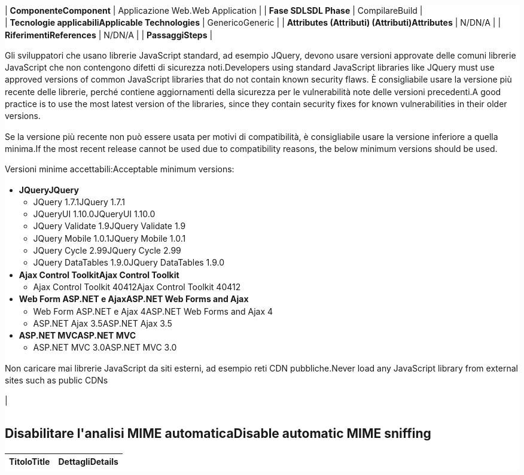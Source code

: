 | <span data-ttu-id="9d7c9-314">**Componente**</span><span class="sxs-lookup"><span data-stu-id="9d7c9-314">**Component**</span></span>               | <span data-ttu-id="9d7c9-315">Applicazione Web.</span><span class="sxs-lookup"><span data-stu-id="9d7c9-315">Web Application</span></span> | 
| <span data-ttu-id="9d7c9-316">**Fase SDL**</span><span class="sxs-lookup"><span data-stu-id="9d7c9-316">**SDL Phase**</span></span>               | <span data-ttu-id="9d7c9-317">Compilare</span><span class="sxs-lookup"><span data-stu-id="9d7c9-317">Build</span></span> |  
| <span data-ttu-id="9d7c9-318">**Tecnologie applicabili**</span><span class="sxs-lookup"><span data-stu-id="9d7c9-318">**Applicable Technologies**</span></span> | <span data-ttu-id="9d7c9-319">Generico</span><span class="sxs-lookup"><span data-stu-id="9d7c9-319">Generic</span></span> |
| <span data-ttu-id="9d7c9-320">**Attributes (Attributi) (Attributi)**</span><span class="sxs-lookup"><span data-stu-id="9d7c9-320">**Attributes**</span></span>              | <span data-ttu-id="9d7c9-321">N/D</span><span class="sxs-lookup"><span data-stu-id="9d7c9-321">N/A</span></span>  |
| <span data-ttu-id="9d7c9-322">**Riferimenti**</span><span class="sxs-lookup"><span data-stu-id="9d7c9-322">**References**</span></span>              | <span data-ttu-id="9d7c9-323">N/D</span><span class="sxs-lookup"><span data-stu-id="9d7c9-323">N/A</span></span>  |
| <span data-ttu-id="9d7c9-324">**Passaggi**</span><span class="sxs-lookup"><span data-stu-id="9d7c9-324">**Steps**</span></span> | <p><span data-ttu-id="9d7c9-325">Gli sviluppatori che usano librerie JavaScript standard, ad esempio JQuery, devono usare versioni approvate delle comuni librerie JavaScript che non contengono difetti di sicurezza noti.</span><span class="sxs-lookup"><span data-stu-id="9d7c9-325">Developers using standard JavaScript libraries like JQuery must use approved versions of common JavaScript libraries that do not contain known security flaws.</span></span> <span data-ttu-id="9d7c9-326">È consigliabile usare la versione più recente delle librerie, perché contiene aggiornamenti della sicurezza per le vulnerabilità note delle versioni precedenti.</span><span class="sxs-lookup"><span data-stu-id="9d7c9-326">A good practice is to use the most latest version of the libraries, since they contain security fixes for known vulnerabilities in their older versions.</span></span></p><p><span data-ttu-id="9d7c9-327">Se la versione più recente non può essere usata per motivi di compatibilità, è consigliabile usare la versione inferiore a quella minima.</span><span class="sxs-lookup"><span data-stu-id="9d7c9-327">If the most recent release cannot be used due to compatibility reasons, the below minimum versions should be used.</span></span></p><p><span data-ttu-id="9d7c9-328">Versioni minime accettabili:</span><span class="sxs-lookup"><span data-stu-id="9d7c9-328">Acceptable minimum versions:</span></span></p><ul><li><span data-ttu-id="9d7c9-329">**JQuery**</span><span class="sxs-lookup"><span data-stu-id="9d7c9-329">**JQuery**</span></span><ul><li><span data-ttu-id="9d7c9-330">JQuery 1.7.1</span><span class="sxs-lookup"><span data-stu-id="9d7c9-330">JQuery 1.7.1</span></span></li><li><span data-ttu-id="9d7c9-331">JQueryUI 1.10.0</span><span class="sxs-lookup"><span data-stu-id="9d7c9-331">JQueryUI 1.10.0</span></span></li><li><span data-ttu-id="9d7c9-332">JQuery Validate 1.9</span><span class="sxs-lookup"><span data-stu-id="9d7c9-332">JQuery Validate 1.9</span></span></li><li><span data-ttu-id="9d7c9-333">JQuery Mobile 1.0.1</span><span class="sxs-lookup"><span data-stu-id="9d7c9-333">JQuery Mobile 1.0.1</span></span></li><li><span data-ttu-id="9d7c9-334">JQuery Cycle 2.99</span><span class="sxs-lookup"><span data-stu-id="9d7c9-334">JQuery Cycle 2.99</span></span></li><li><span data-ttu-id="9d7c9-335">JQuery DataTables 1.9.0</span><span class="sxs-lookup"><span data-stu-id="9d7c9-335">JQuery DataTables 1.9.0</span></span></li></ul></li><li><span data-ttu-id="9d7c9-336">**Ajax Control Toolkit**</span><span class="sxs-lookup"><span data-stu-id="9d7c9-336">**Ajax Control Toolkit**</span></span><ul><li><span data-ttu-id="9d7c9-337">Ajax Control Toolkit 40412</span><span class="sxs-lookup"><span data-stu-id="9d7c9-337">Ajax Control Toolkit 40412</span></span></li></ul></li><li><span data-ttu-id="9d7c9-338">**Web Form ASP.NET e Ajax**</span><span class="sxs-lookup"><span data-stu-id="9d7c9-338">**ASP.NET Web Forms and Ajax**</span></span><ul><li><span data-ttu-id="9d7c9-339">Web Form ASP.NET e Ajax 4</span><span class="sxs-lookup"><span data-stu-id="9d7c9-339">ASP.NET Web Forms and Ajax 4</span></span></li><li><span data-ttu-id="9d7c9-340">ASP.NET Ajax 3.5</span><span class="sxs-lookup"><span data-stu-id="9d7c9-340">ASP.NET Ajax 3.5</span></span></li></ul></li><li><span data-ttu-id="9d7c9-341">**ASP.NET MVC**</span><span class="sxs-lookup"><span data-stu-id="9d7c9-341">**ASP.NET MVC**</span></span><ul><li><span data-ttu-id="9d7c9-342">ASP.NET MVC 3.0</span><span class="sxs-lookup"><span data-stu-id="9d7c9-342">ASP.NET MVC 3.0</span></span></li></ul></li></ul><p><span data-ttu-id="9d7c9-343">Non caricare mai librerie JavaScript da siti esterni, ad esempio reti CDN pubbliche.</span><span class="sxs-lookup"><span data-stu-id="9d7c9-343">Never load any JavaScript library from external sites such as public CDNs</span></span></p>|

## <span data-ttu-id="9d7c9-344"><a id="mime-sniff"></a>Disabilitare l'analisi MIME automatica</span><span class="sxs-lookup"><span data-stu-id="9d7c9-344"><a id="mime-sniff"></a>Disable automatic MIME sniffing</span></span>

| <span data-ttu-id="9d7c9-345">Titolo</span><span class="sxs-lookup"><span data-stu-id="9d7c9-345">Title</span></span>                   | <span data-ttu-id="9d7c9-346">Dettagli</span><span class="sxs-lookup"><span data-stu-id="9d7c9-346">Details</span></span>      |
| ----------------------- | ------------ |